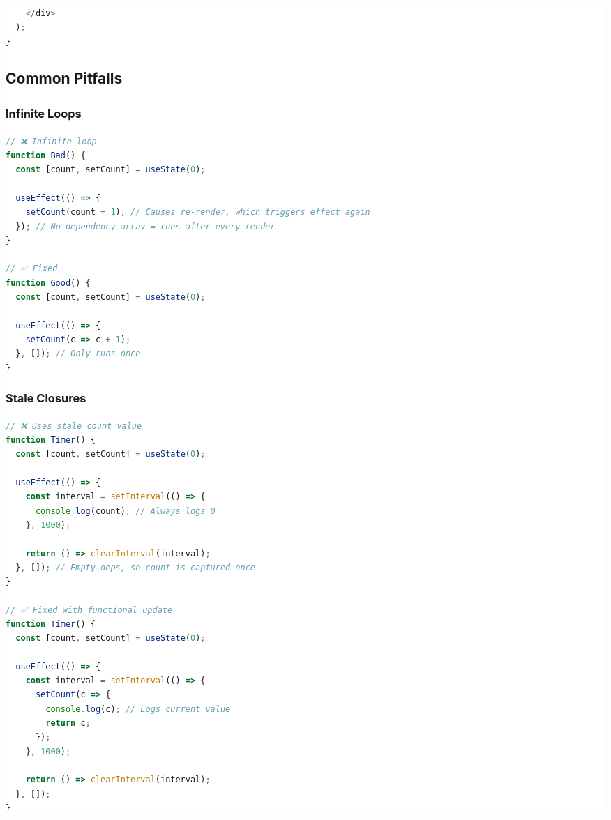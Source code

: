 ```jsx
    </div>
  );
}
```

## Common Pitfalls

### Infinite Loops
```jsx
// ❌ Infinite loop
function Bad() {
  const [count, setCount] = useState(0);
  
  useEffect(() => {
    setCount(count + 1); // Causes re-render, which triggers effect again
  }); // No dependency array = runs after every render
}

// ✅ Fixed
function Good() {
  const [count, setCount] = useState(0);
  
  useEffect(() => {
    setCount(c => c + 1);
  }, []); // Only runs once
}
```

### Stale Closures
```jsx
// ❌ Uses stale count value
function Timer() {
  const [count, setCount] = useState(0);
  
  useEffect(() => {
    const interval = setInterval(() => {
      console.log(count); // Always logs 0
    }, 1000);
    
    return () => clearInterval(interval);
  }, []); // Empty deps, so count is captured once
}

// ✅ Fixed with functional update
function Timer() {
  const [count, setCount] = useState(0);
  
  useEffect(() => {
    const interval = setInterval(() => {
      setCount(c => {
        console.log(c); // Logs current value
        return c;
      });
    }, 1000);
    
    return () => clearInterval(interval);
  }, []);
}
```
